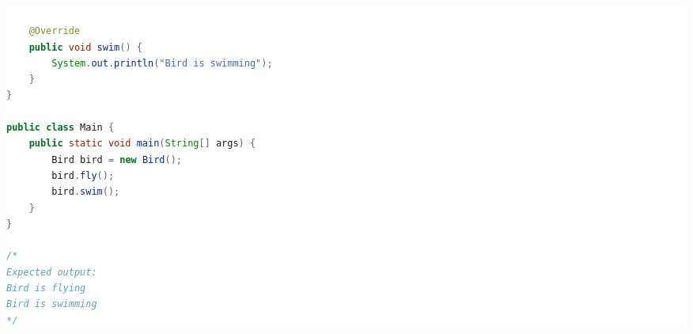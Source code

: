 ```java

    @Override
    public void swim() {
        System.out.println("Bird is swimming");
    }
}

public class Main {
    public static void main(String[] args) {
        Bird bird = new Bird();
        bird.fly();
        bird.swim();
    }
}

/*
Expected output:
Bird is flying
Bird is swimming
*/
```
